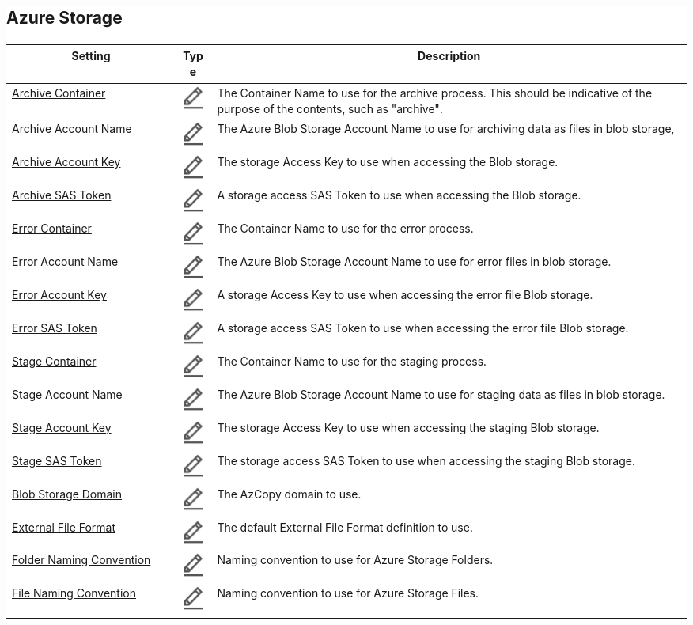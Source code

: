 ## Azure Storage
  
|  <div style="width:200px">Setting</div>  | <div style="width:30px">Type</div> | Description |
| ---- | ------- | ----------- |
|[Archive Container](bimlflex-app-reference-documentation-setting-AzureArchiveContainer) |![Text Datatype](images/svg-icons/text.svg "Text Datatype")|The Container Name to use for the archive process. This should be indicative of the purpose of the contents, such as "archive".|
|[Archive Account Name](bimlflex-app-reference-documentation-setting-AzureArchiveAccountName) |![Text Datatype](images/svg-icons/text.svg "Text Datatype")|The Azure Blob Storage Account Name to use for archiving data as files in blob storage,|
|[Archive Account Key](bimlflex-app-reference-documentation-setting-AzureArchiveAccountKey) |![Text Datatype](images/svg-icons/text.svg "Text Datatype")|The storage Access Key to use when accessing the Blob storage.|
|[Archive SAS Token](bimlflex-app-reference-documentation-setting-AzureArchiveSasToken) |![Text Datatype](images/svg-icons/text.svg "Text Datatype")|A storage access SAS Token to use when accessing the Blob storage.|
|[Error Container](bimlflex-app-reference-documentation-setting-AzureErrorContainer) |![Text Datatype](images/svg-icons/text.svg "Text Datatype")|The Container Name to use for the error process.|
|[Error Account Name](bimlflex-app-reference-documentation-setting-AzureErrorAccountName) |![Text Datatype](images/svg-icons/text.svg "Text Datatype")|The Azure Blob Storage Account Name to use for error files in blob storage.|
|[Error Account Key](bimlflex-app-reference-documentation-setting-AzureErrorAccountKey) |![Text Datatype](images/svg-icons/text.svg "Text Datatype")|A storage Access Key to use when accessing the error file Blob storage.|
|[Error SAS Token](bimlflex-app-reference-documentation-setting-AzureErrorSasToken) |![Text Datatype](images/svg-icons/text.svg "Text Datatype")|A storage access SAS Token to use when accessing the error file Blob storage.|
|[Stage Container](bimlflex-app-reference-documentation-setting-AzureStageContainer) |![Text Datatype](images/svg-icons/text.svg "Text Datatype")|The Container Name to use for the staging process.|
|[Stage Account Name](bimlflex-app-reference-documentation-setting-AzureStageAccountName) |![Text Datatype](images/svg-icons/text.svg "Text Datatype")|The Azure Blob Storage Account Name to use for staging data as files in blob storage.|
|[Stage Account Key](bimlflex-app-reference-documentation-setting-AzureStageAccountKey) |![Text Datatype](images/svg-icons/text.svg "Text Datatype")|The storage Access Key to use when accessing the staging Blob storage.|
|[Stage SAS Token](bimlflex-app-reference-documentation-setting-AzureStageSasToken) |![Text Datatype](images/svg-icons/text.svg "Text Datatype")|The storage access SAS Token to use when accessing the staging Blob storage.|
|[Blob Storage Domain](bimlflex-app-reference-documentation-setting-AzureBlobStorageDomain) |![Text Datatype](images/svg-icons/text.svg "Text Datatype")|The AzCopy domain to use.|
|[External File Format](bimlflex-app-reference-documentation-setting-AzureExternalFileFormat) |![Text Datatype](images/svg-icons/text.svg "Text Datatype")|The default External File Format definition to use.|
|[Folder Naming Convention](bimlflex-app-reference-documentation-setting-AzureFolderNamingConvention) |![Text Datatype](images/svg-icons/text.svg "Text Datatype")|Naming convention to use for Azure Storage Folders.|
|[File Naming Convention](bimlflex-app-reference-documentation-setting-AzureFileNamingConvention) |![Text Datatype](images/svg-icons/text.svg "Text Datatype")|Naming convention to use for Azure Storage Files.|
